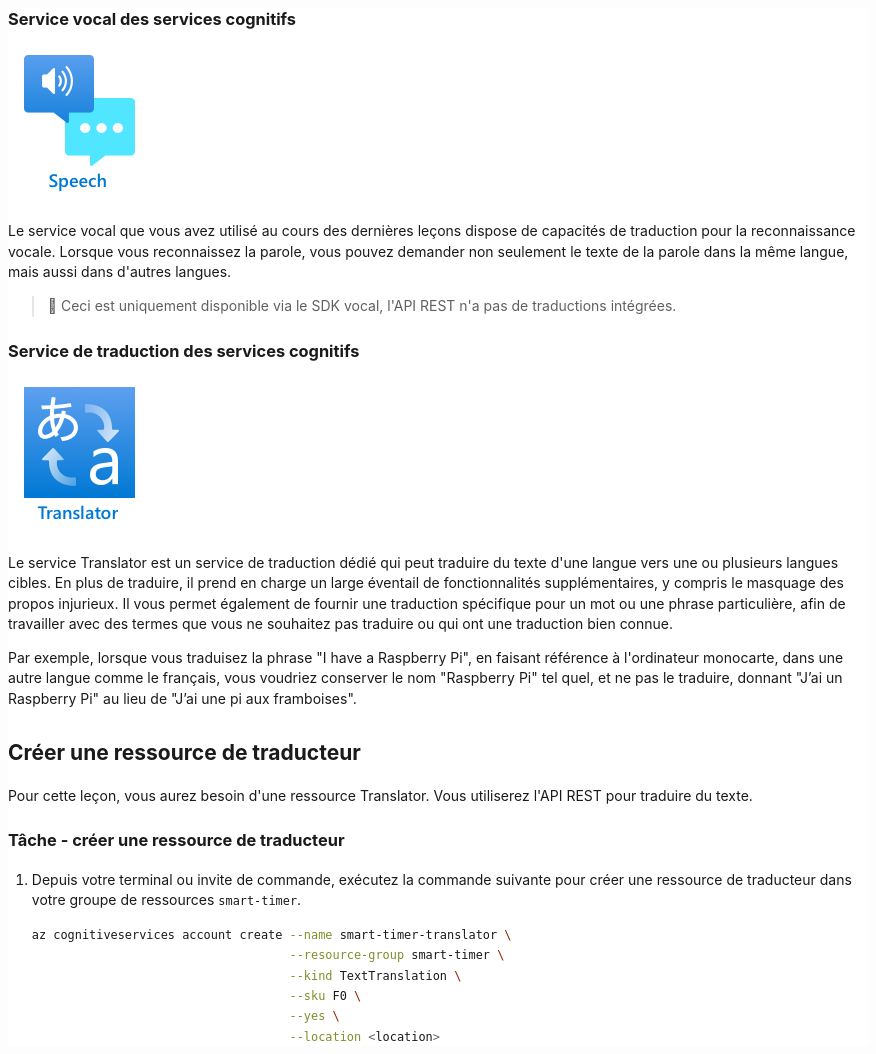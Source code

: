 ### Service vocal des services cognitifs

![Le logo du service vocal](../../../../../translated_images/azure-speech-logo.a1f08c4befb0159f2cb5d692d3baf5b599e7b44759d316da907bda1508f46a4a.fr.png)

Le service vocal que vous avez utilisé au cours des dernières leçons dispose de capacités de traduction pour la reconnaissance vocale. Lorsque vous reconnaissez la parole, vous pouvez demander non seulement le texte de la parole dans la même langue, mais aussi dans d'autres langues.

> 💁 Ceci est uniquement disponible via le SDK vocal, l'API REST n'a pas de traductions intégrées.

### Service de traduction des services cognitifs

![Le logo du service de traduction](../../../../../translated_images/azure-translator-logo.c6ed3a4a433edfd2f11577eca105412c50b8396b194cbbd730723dd1d0793bcd.fr.png)

Le service Translator est un service de traduction dédié qui peut traduire du texte d'une langue vers une ou plusieurs langues cibles. En plus de traduire, il prend en charge un large éventail de fonctionnalités supplémentaires, y compris le masquage des propos injurieux. Il vous permet également de fournir une traduction spécifique pour un mot ou une phrase particulière, afin de travailler avec des termes que vous ne souhaitez pas traduire ou qui ont une traduction bien connue.

Par exemple, lorsque vous traduisez la phrase "I have a Raspberry Pi", en faisant référence à l'ordinateur monocarte, dans une autre langue comme le français, vous voudriez conserver le nom "Raspberry Pi" tel quel, et ne pas le traduire, donnant "J’ai un Raspberry Pi" au lieu de "J’ai une pi aux framboises".

## Créer une ressource de traducteur

Pour cette leçon, vous aurez besoin d'une ressource Translator. Vous utiliserez l'API REST pour traduire du texte.

### Tâche - créer une ressource de traducteur

1. Depuis votre terminal ou invite de commande, exécutez la commande suivante pour créer une ressource de traducteur dans votre groupe de ressources `smart-timer`.

    ```sh
    az cognitiveservices account create --name smart-timer-translator \
                                        --resource-group smart-timer \
                                        --kind TextTranslation \
                                        --sku F0 \
                                        --yes \
                                        --location <location>
    ```
